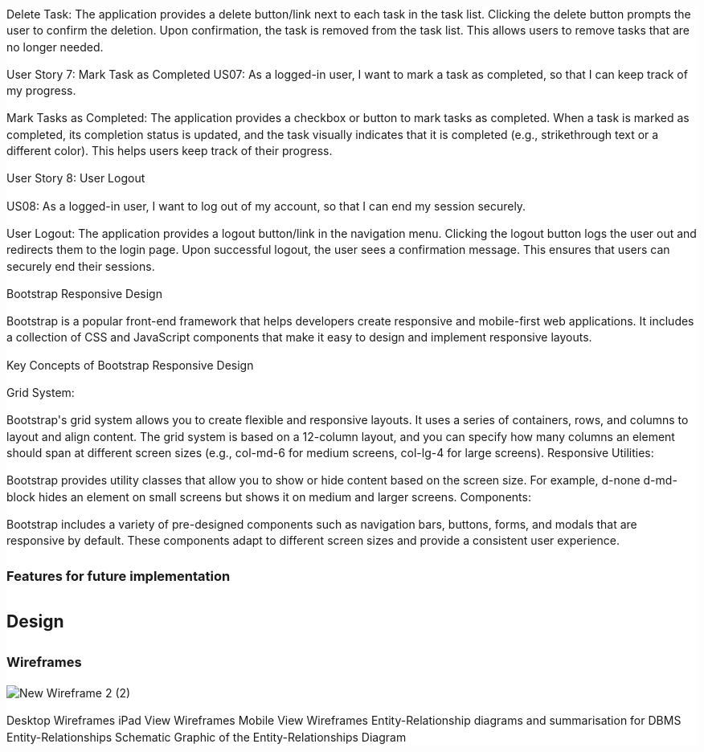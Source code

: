 Delete Task: The application provides a delete button/link next to each task in the task list. Clicking the delete button prompts the user to confirm the deletion. Upon confirmation, the task is removed from the task list. This allows users to remove tasks that are no longer needed.

User Story 7: Mark Task as Completed
US07: As a logged-in user, I want to mark a task as completed, so that I can keep track of my progress.

Mark Tasks as Completed: The application provides a checkbox or button to mark tasks as completed. When a task is marked as completed, its completion status is updated, and the task visually indicates that it is completed (e.g., strikethrough text or a different color). This helps users keep track of their progress.

User Story 8: User Logout

US08: As a logged-in user, I want to log out of my account, so that I can end my session securely.

User Logout: The application provides a logout button/link in the navigation menu. Clicking the logout button logs the user out and redirects them to the login page. Upon successful logout, the user sees a confirmation message. This ensures that users can securely end their sessions.

Bootstrap Responsive Design

Bootstrap is a popular front-end framework that helps developers create responsive and mobile-first web applications. It includes a collection of CSS and JavaScript components that make it easy to design and implement responsive layouts.

Key Concepts of Bootstrap Responsive Design

Grid System:

Bootstrap's grid system allows you to create flexible and responsive layouts. It uses a series of containers, rows, and columns to layout and align content.
The grid system is based on a 12-column layout, and you can specify how many columns an element should span at different screen sizes (e.g., col-md-6 for medium screens, col-lg-4 for large screens).
Responsive Utilities:

Bootstrap provides utility classes that allow you to show or hide content based on the screen size. For example, d-none d-md-block hides an element on small screens but shows it on medium and larger screens.
Components:

Bootstrap includes a variety of pre-designed components such as navigation bars, buttons, forms, and modals that are responsive by default. These components adapt to different screen sizes and provide a consistent user experience.

### Features for future implementation


## Design

### Wireframes
![New Wireframe 2 (2)](https://github.com/user-attachments/assets/5e057757-0d53-46e0-9df8-bf7684e9c1af)


Desktop Wireframes
iPad View Wireframes
Mobile View Wireframes
Entity-Relationship diagrams and summarisation for DBMS
Entity-Relationships Schematic Graphic of the Entity-Relationships Diagram
